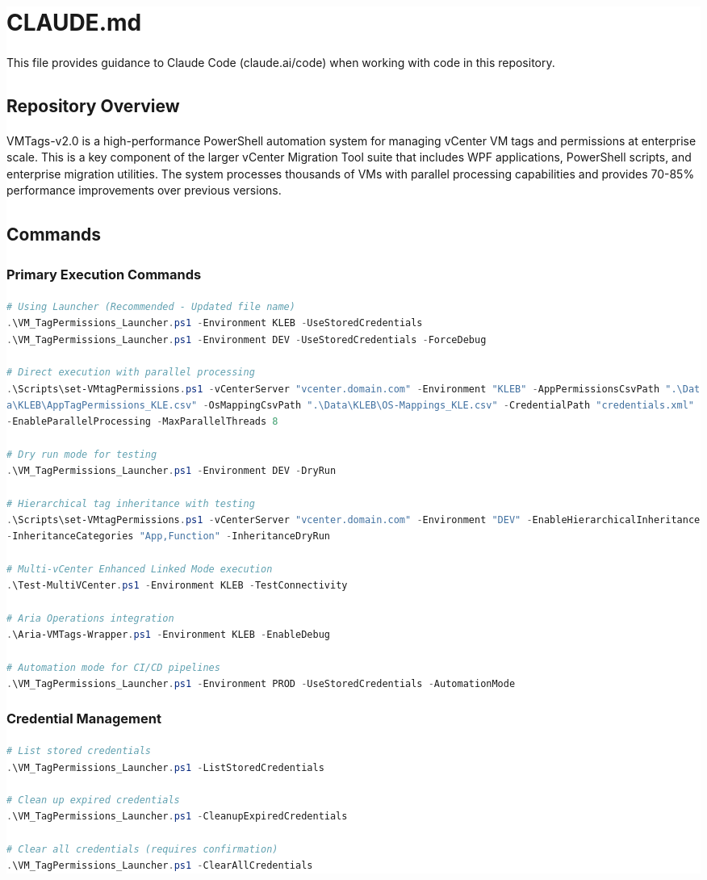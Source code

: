 # CLAUDE.md

This file provides guidance to Claude Code (claude.ai/code) when working with code in this repository.

## Repository Overview

VMTags-v2.0 is a high-performance PowerShell automation system for managing vCenter VM tags and permissions at enterprise scale. This is a key component of the larger vCenter Migration Tool suite that includes WPF applications, PowerShell scripts, and enterprise migration utilities. The system processes thousands of VMs with parallel processing capabilities and provides 70-85% performance improvements over previous versions.

## Commands

### Primary Execution Commands

```powershell
# Using Launcher (Recommended - Updated file name)
.\VM_TagPermissions_Launcher.ps1 -Environment KLEB -UseStoredCredentials
.\VM_TagPermissions_Launcher.ps1 -Environment DEV -UseStoredCredentials -ForceDebug

# Direct execution with parallel processing
.\Scripts\set-VMtagPermissions.ps1 -vCenterServer "vcenter.domain.com" -Environment "KLEB" -AppPermissionsCsvPath ".\Data\KLEB\AppTagPermissions_KLE.csv" -OsMappingCsvPath ".\Data\KLEB\OS-Mappings_KLE.csv" -CredentialPath "credentials.xml" -EnableParallelProcessing -MaxParallelThreads 8

# Dry run mode for testing
.\VM_TagPermissions_Launcher.ps1 -Environment DEV -DryRun

# Hierarchical tag inheritance with testing
.\Scripts\set-VMtagPermissions.ps1 -vCenterServer "vcenter.domain.com" -Environment "DEV" -EnableHierarchicalInheritance -InheritanceCategories "App,Function" -InheritanceDryRun

# Multi-vCenter Enhanced Linked Mode execution
.\Test-MultiVCenter.ps1 -Environment KLEB -TestConnectivity

# Aria Operations integration
.\Aria-VMTags-Wrapper.ps1 -Environment KLEB -EnableDebug

# Automation mode for CI/CD pipelines
.\VM_TagPermissions_Launcher.ps1 -Environment PROD -UseStoredCredentials -AutomationMode
```

### Credential Management

```powershell
# List stored credentials
.\VM_TagPermissions_Launcher.ps1 -ListStoredCredentials

# Clean up expired credentials
.\VM_TagPermissions_Launcher.ps1 -CleanupExpiredCredentials

# Clear all credentials (requires confirmation)
.\VM_TagPermissions_Launcher.ps1 -ClearAllCredentials
```

